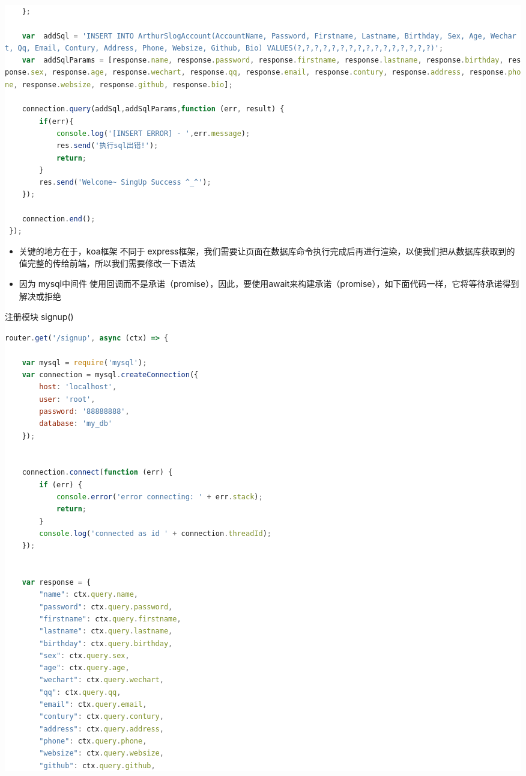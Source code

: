 ``` js
    };

    var  addSql = 'INSERT INTO ArthurSlogAccount(AccountName, Password, Firstname, Lastname, Birthday, Sex, Age, Wechart, Qq, Email, Contury, Address, Phone, Websize, Github, Bio) VALUES(?,?,?,?,?,?,?,?,?,?,?,?,?,?,?,?)';
    var  addSqlParams = [response.name, response.password, response.firstname, response.lastname, response.birthday, response.sex, response.age, response.wechart, response.qq, response.email, response.contury, response.address, response.phone, response.websize, response.github, response.bio];

    connection.query(addSql,addSqlParams,function (err, result) {
        if(err){
            console.log('[INSERT ERROR] - ',err.message);
            res.send('执行sql出错!');
            return;
        }
        res.send('Welcome~ SingUp Success ^_^');
    });

    connection.end();
 });
```

* 关键的地方在于，koa框架 不同于 express框架，我们需要让页面在数据库命令执行完成后再进行渲染，以便我们把从数据库获取到的值完整的传给前端，所以我们需要修改一下语法

* 因为 mysql中间件 使用回调而不是承诺（promise），因此，要使用await来构建承诺（promise），如下面代码一样，它将等待承诺得到解决或拒绝

注册模块 signup() 
``` js
router.get('/signup', async (ctx) => {

    var mysql = require('mysql');
    var connection = mysql.createConnection({
        host: 'localhost',
        user: 'root',
        password: '88888888',
        database: 'my_db'
    });

    
    connection.connect(function (err) {
        if (err) {
            console.error('error connecting: ' + err.stack);
            return;
        }
        console.log('connected as id ' + connection.threadId);
    });
    

    var response = {
        "name": ctx.query.name,
        "password": ctx.query.password,
        "firstname": ctx.query.firstname,
        "lastname": ctx.query.lastname,
        "birthday": ctx.query.birthday,
        "sex": ctx.query.sex,
        "age": ctx.query.age,
        "wechart": ctx.query.wechart,
        "qq": ctx.query.qq,
        "email": ctx.query.email,
        "contury": ctx.query.contury,
        "address": ctx.query.address,
        "phone": ctx.query.phone,
        "websize": ctx.query.websize,
        "github": ctx.query.github,
```